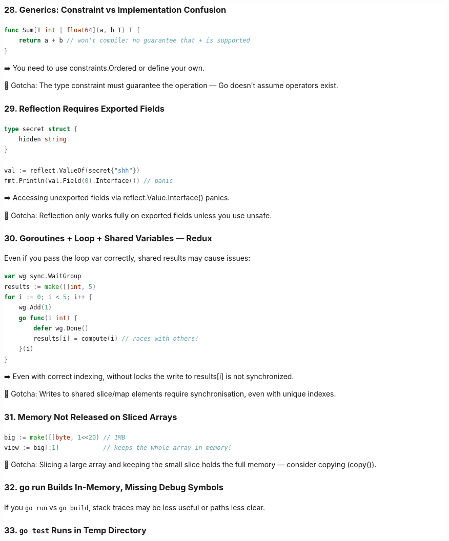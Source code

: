 ### 28. Generics: Constraint vs Implementation Confusion
```go
func Sum[T int | float64](a, b T) T {
    return a + b // won't compile: no guarantee that + is supported
}
```
➡️ You need to use constraints.Ordered or define your own.

🔹 Gotcha: The type constraint must guarantee the operation — Go doesn’t assume operators exist.

### 29. Reflection Requires Exported Fields
```go
type secret struct {
    hidden string
}

val := reflect.ValueOf(secret{"shh"})
fmt.Println(val.Field(0).Interface()) // panic
```
➡️ Accessing unexported fields via reflect.Value.Interface() panics.

🔹 Gotcha: Reflection only works fully on exported fields unless you use unsafe.

### 30. Goroutines + Loop + Shared Variables — Redux
Even if you pass the loop var correctly, shared results may cause issues:

```go
var wg sync.WaitGroup
results := make([]int, 5)
for i := 0; i < 5; i++ {
    wg.Add(1)
    go func(i int) {
        defer wg.Done()
        results[i] = compute(i) // races with others!
    }(i)
}
```
➡️ Even with correct indexing, without locks the write to results[i] is not synchronized.

🔹 Gotcha: Writes to shared slice/map elements require synchronisation, even with unique indexes.

### 31. Memory Not Released on Sliced Arrays
```go
big := make([]byte, 1<<20) // 1MB
view := big[:1]            // keeps the whole array in memory!
```
🔹 Gotcha: Slicing a large array and keeping the small slice holds the full memory — consider copying (copy()).

### 32. go run Builds In-Memory, Missing Debug Symbols

If you `go run` vs `go build`, stack traces may be less useful or paths less clear.

### 33. `go test` Runs in Temp Directory
